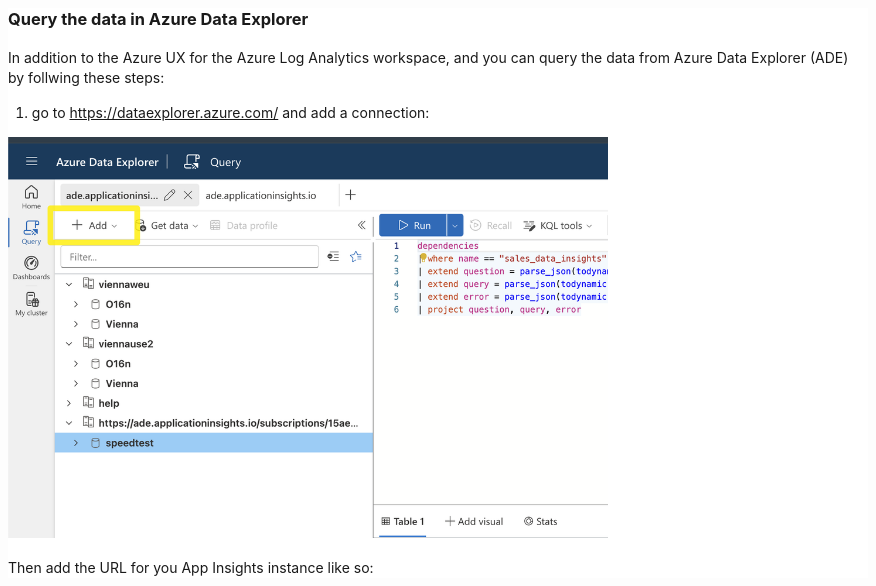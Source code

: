 ### Query the data in Azure Data Explorer
In addition to the Azure UX for the Azure Log Analytics workspace, and you can query the data from Azure Data Explorer (ADE) by follwing these steps:

1. go to https://dataexplorer.azure.com/ and add a connection:

<img src="images/ade-1.png"  width="600"/>

Then add the URL for you App Insights instance like so:
